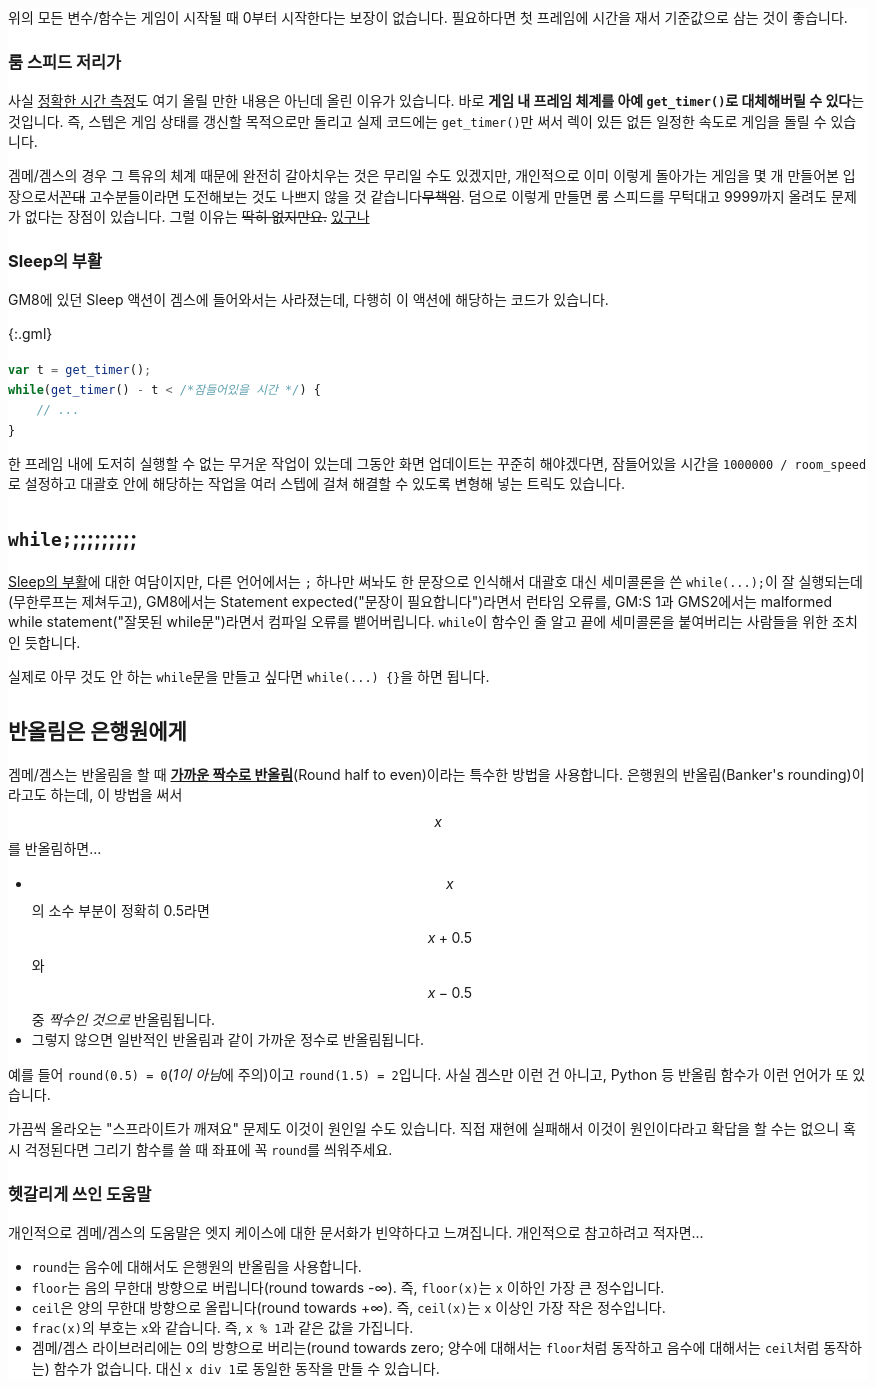 위의 모든 변수/함수는 게임이 시작될 때 0부터 시작한다는 보장이 없습니다. 필요하다면 첫 프레임에 시간을 재서 기준값으로 삼는 것이 좋습니다.

### 룸 스피드 저리가

사실 [정확한 시간 측정](#정확한-시간-측정)도 여기 올릴 만한 내용은 아닌데 올린 이유가 있습니다. 바로 **게임 내 프레임 체계를 아예 `get_timer()`로 대체해버릴 수 있다**는 것입니다. 즉, 스텝은 게임 상태를 갱신할 목적으로만 돌리고 실제 코드에는 `get_timer()`만 써서 렉이 있든 없든 일정한 속도로 게임을 돌릴 수 있습니다.

겜메/겜스의 경우 그 특유의 체계 때문에 완전히 갈아치우는 것은 무리일 수도 있겠지만, 개인적으로 이미 이렇게 돌아가는 게임을 몇 개 만들어본 입장으로서~~꼰대~~ 고수분들이라면 도전해보는 것도 나쁘지 않을 것 같습니다~~무책임~~. 덤으로 이렇게 만들면 룸 스피드를 무턱대고 9999까지 올려도 문제가 없다는 장점이 있습니다. 그럴 이유는 ~~딱히 없지만요.~~ [있구나](https://cafe.naver.com/crazygm/222639)

### Sleep의 부활

GM8에 있던 Sleep 액션이 겜스에 들어와서는 사라졌는데, 다행히 이 액션에 해당하는 코드가 있습니다.

{:.gml}
```javascript
var t = get_timer();
while(get_timer() - t < /*잠들어있을 시간 */) {
    // ...
}
```

한 프레임 내에 도저히 실행할 수 없는 무거운 작업이 있는데 그동안 화면 업데이트는 꾸준히 해야겠다면, 잠들어있을 시간을 `1000000 / room_speed`로 설정하고 대괄호 안에 해당하는 작업을 여러 스텝에 걸쳐 해결할 수 있도록 변형해 넣는 트릭도 있습니다.

## `while;`;;;;;;;;;

[Sleep의 부활](#sleep의-부활)에 대한 여담이지만, 다른 언어에서는 `;` 하나만 써놔도 한 문장으로 인식해서 대괄호 대신 세미콜론을 쓴 `while(...);`이 잘 실행되는데(무한루프는 제쳐두고), GM8에서는 Statement expected("문장이 필요합니다")라면서 런타임 오류를, GM:S 1과 GMS2에서는 malformed while statement("잘못된 while문")라면서 컴파일 오류를 뱉어버립니다. `while`이 함수인 줄 알고 끝에 세미콜론을 붙여버리는 사람들을 위한 조치인 듯합니다.

실제로 아무 것도 안 하는 `while`문을 만들고 싶다면 `while(...) {}`을 하면 됩니다.

## 반올림은 은행원에게

겜메/겜스는 반올림을 할 때 [**가까운 짝수로 반올림**](https://en.wikipedia.org/wiki/Rounding#Round_half_to_even)(Round half to even)이라는 특수한 방법을 사용합니다. 은행원의 반올림(Banker's rounding)이라고도 하는데, 이 방법을 써서 $$x$$를 반올림하면...

* $$x$$의 소수 부분이 정확히 0.5라면 $$x + 0.5$$와 $$x - 0.5$$ 중 *짝수인 것으로* 반올림됩니다.
* 그렇지 않으면 일반적인 반올림과 같이 가까운 정수로 반올림됩니다.

예를 들어 `round(0.5) = 0`(*1이 아님*에 주의)이고 `round(1.5) = 2`입니다. 사실 겜스만 이런 건 아니고, Python 등 반올림 함수가 이런 언어가 또 있습니다.

가끔씩 올라오는 "스프라이트가 깨져요" 문제도 이것이 원인일 수도 있습니다. 직접 재현에 실패해서 이것이 원인이다라고 확답을 할 수는 없으니 혹시 걱정된다면 그리기 함수를 쓸 때 좌표에 꼭 `round`를 씌워주세요.

### 헷갈리게 쓰인 도움말

개인적으로 겜메/겜스의 도움말은 엣지 케이스에 대한 문서화가 빈약하다고 느껴집니다. 개인적으로 참고하려고 적자면...

* `round`는 음수에 대해서도 은행원의 반올림을 사용합니다.
* `floor`는 음의 무한대 방향으로 버립니다(round towards -∞). 즉, `floor(x)`는 `x` 이하인 가장 큰 정수입니다.
* `ceil`은 양의 무한대 방향으로 올립니다(round towards +∞). 즉, `ceil(x)`는 `x` 이상인 가장 작은 정수입니다.
* `frac(x)`의 부호는 `x`와 같습니다. 즉, `x % 1`과 같은 값을 가집니다.
* 겜메/겜스 라이브러리에는 0의 방향으로 버리는(round towards zero; 양수에 대해서는 `floor`처럼 동작하고 음수에 대해서는 `ceil`처럼 동작하는) 함수가 없습니다. 대신 `x div 1`로 동일한 동작을 만들 수 있습니다.
